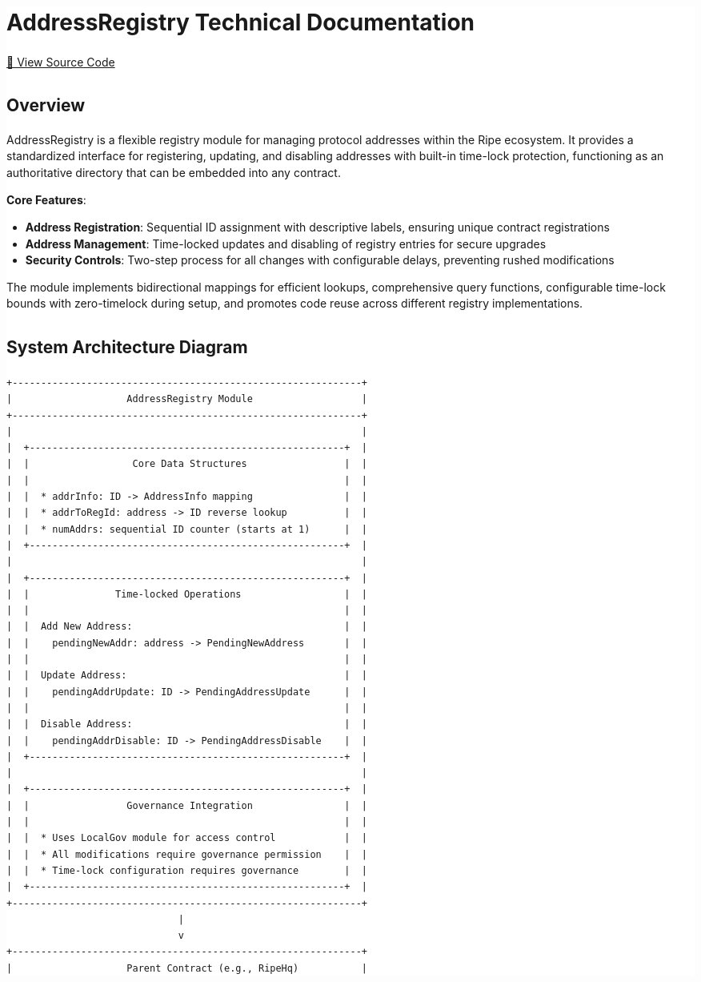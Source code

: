 # AddressRegistry Technical Documentation

[📄 View Source Code](https://github.com/Ripe-Foundation/ripe-protocol/blob/master/contracts/modules/AddressRegistry.vy)

## Overview

AddressRegistry is a flexible registry module for managing protocol addresses within the Ripe ecosystem. It provides a standardized interface for registering, updating, and disabling addresses with built-in time-lock protection,
functioning as an authoritative directory that can be embedded into any contract.

**Core Features**:
- **Address Registration**: Sequential ID assignment with descriptive labels, ensuring unique contract registrations
- **Address Management**: Time-locked updates and disabling of registry entries for secure upgrades
- **Security Controls**: Two-step process for all changes with configurable delays, preventing rushed modifications

The module implements bidirectional mappings for efficient lookups, comprehensive query functions, configurable time-lock bounds with zero-timelock during setup, and promotes code reuse across different registry implementations.

## System Architecture Diagram

```
+-------------------------------------------------------------+
|                    AddressRegistry Module                   |
+-------------------------------------------------------------+
|                                                             |
|  +-------------------------------------------------------+  |
|  |                  Core Data Structures                 |  |
|  |                                                       |  |
|  |  * addrInfo: ID -> AddressInfo mapping                |  |
|  |  * addrToRegId: address -> ID reverse lookup          |  |
|  |  * numAddrs: sequential ID counter (starts at 1)      |  |
|  +-------------------------------------------------------+  |
|                                                             |
|  +-------------------------------------------------------+  |
|  |               Time-locked Operations                  |  |
|  |                                                       |  |
|  |  Add New Address:                                     |  |
|  |    pendingNewAddr: address -> PendingNewAddress       |  |
|  |                                                       |  |
|  |  Update Address:                                      |  |
|  |    pendingAddrUpdate: ID -> PendingAddressUpdate      |  |
|  |                                                       |  |
|  |  Disable Address:                                     |  |
|  |    pendingAddrDisable: ID -> PendingAddressDisable    |  |
|  +-------------------------------------------------------+  |
|                                                             |
|  +-------------------------------------------------------+  |
|  |                 Governance Integration                |  |
|  |                                                       |  |
|  |  * Uses LocalGov module for access control            |  |
|  |  * All modifications require governance permission    |  |
|  |  * Time-lock configuration requires governance        |  |
|  +-------------------------------------------------------+  |
+-------------------------------------------------------------+
                              |
                              v
+-------------------------------------------------------------+
|                    Parent Contract (e.g., RipeHq)           |
```